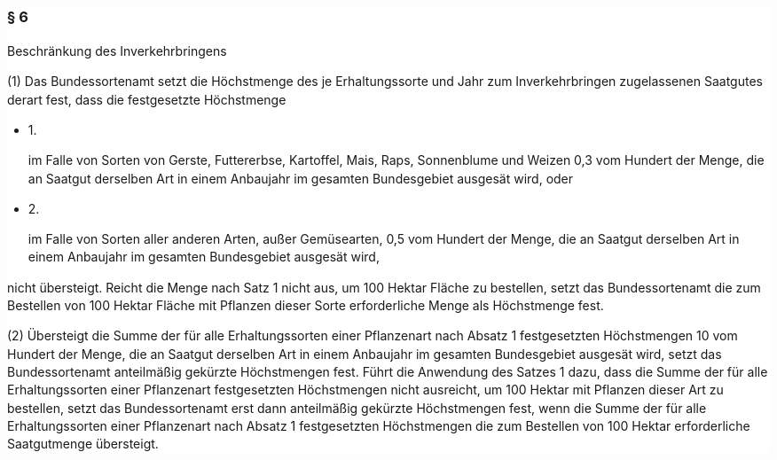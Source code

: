 </div>

</div>

</div>

</div>

<span id="BJNR210710009BJNE000601377.html"></span>

### § 6  
Beschränkung des Inverkehrbringens

<div>

<div class="jnhtml">

<div>

<div class="jurAbsatz">

(1) Das Bundessortenamt setzt die Höchstmenge des je Erhaltungssorte und
Jahr zum Inverkehrbringen zugelassenen Saatgutes derart fest, dass die
festgesetzte Höchstmenge

  - 1\.
    
    <div style="">
    
    im Falle von Sorten von Gerste, Futtererbse, Kartoffel, Mais, Raps,
    Sonnenblume und Weizen 0,3 vom Hundert der Menge, die an Saatgut
    derselben Art in einem Anbaujahr im gesamten Bundesgebiet ausgesät
    wird, oder
    
    </div>

  - 2\.
    
    <div style="">
    
    im Falle von Sorten aller anderen Arten, außer Gemüsearten, 0,5 vom
    Hundert der Menge, die an Saatgut derselben Art in einem Anbaujahr
    im gesamten Bundesgebiet ausgesät wird,
    
    </div>

nicht übersteigt. Reicht die Menge nach Satz 1 nicht aus, um 100 Hektar
Fläche zu bestellen, setzt das Bundessortenamt die zum Bestellen von 100
Hektar Fläche mit Pflanzen dieser Sorte erforderliche Menge als
Höchstmenge fest.

</div>

<div class="jurAbsatz">

(2) Übersteigt die Summe der für alle Erhaltungssorten einer Pflanzenart
nach Absatz 1 festgesetzten Höchstmengen 10 vom Hundert der Menge, die
an Saatgut derselben Art in einem Anbaujahr im gesamten Bundesgebiet
ausgesät wird, setzt das Bundessortenamt anteilmäßig gekürzte
Höchstmengen fest. Führt die Anwendung des Satzes 1 dazu, dass die
Summe der für alle Erhaltungssorten einer Pflanzenart festgesetzten
Höchstmengen nicht ausreicht, um 100 Hektar mit Pflanzen dieser Art zu
bestellen, setzt das Bundessortenamt erst dann anteilmäßig gekürzte
Höchstmengen fest, wenn die Summe der für alle Erhaltungssorten einer
Pflanzenart nach Absatz 1 festgesetzten Höchstmengen die zum Bestellen
von 100 Hektar erforderliche Saatgutmenge übersteigt.
